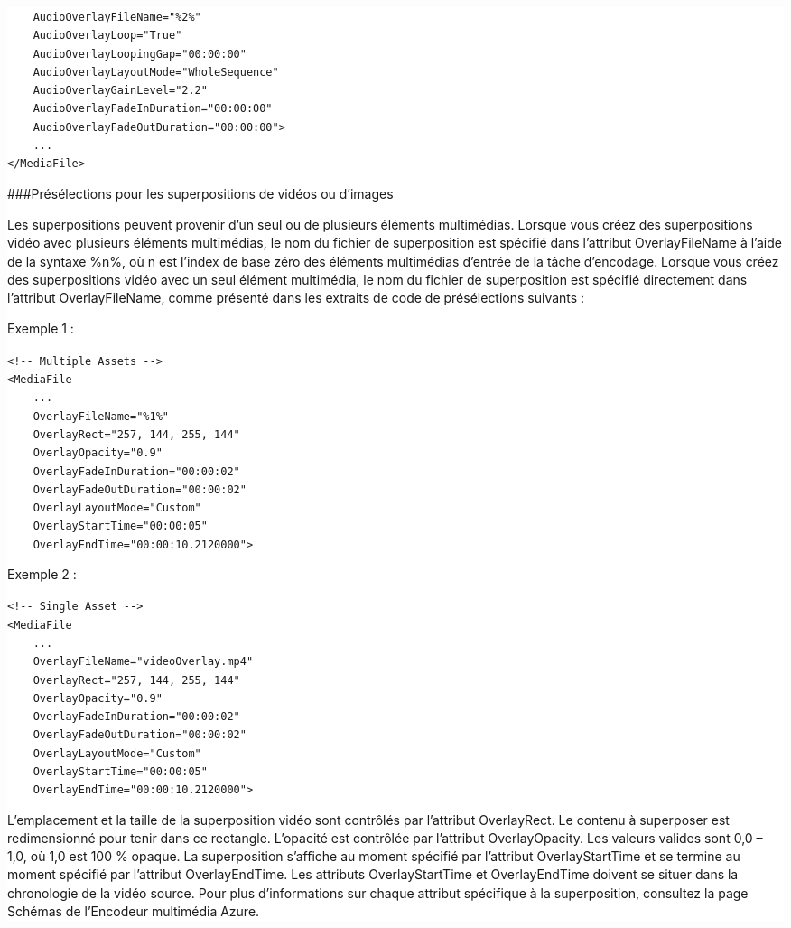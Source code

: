 	    AudioOverlayFileName="%2%"
	    AudioOverlayLoop="True"
	    AudioOverlayLoopingGap="00:00:00"
	    AudioOverlayLayoutMode="WholeSequence"
	    AudioOverlayGainLevel="2.2"
	    AudioOverlayFadeInDuration="00:00:00"
	    AudioOverlayFadeOutDuration="00:00:00">
	    ...
	</MediaFile>

###Présélections pour les superpositions de vidéos ou d’images

Les superpositions peuvent provenir d’un seul ou de plusieurs éléments multimédias. Lorsque vous créez des superpositions vidéo avec plusieurs éléments multimédias, le nom du fichier de superposition est spécifié dans l’attribut OverlayFileName à l’aide de la syntaxe %n%, où n est l’index de base zéro des éléments multimédias d’entrée de la tâche d’encodage. Lorsque vous créez des superpositions vidéo avec un seul élément multimédia, le nom du fichier de superposition est spécifié directement dans l’attribut OverlayFileName, comme présenté dans les extraits de code de présélections suivants :

Exemple 1 :

	<!-- Multiple Assets -->
	<MediaFile
		...
		OverlayFileName="%1%"
		OverlayRect="257, 144, 255, 144"
		OverlayOpacity="0.9"
		OverlayFadeInDuration="00:00:02"
		OverlayFadeOutDuration="00:00:02"
		OverlayLayoutMode="Custom"
		OverlayStartTime="00:00:05"
		OverlayEndTime="00:00:10.2120000">

Exemple 2 :

	<!-- Single Asset -->
	<MediaFile
		...
		OverlayFileName="videoOverlay.mp4"
		OverlayRect="257, 144, 255, 144"
		OverlayOpacity="0.9"
		OverlayFadeInDuration="00:00:02"
		OverlayFadeOutDuration="00:00:02"
		OverlayLayoutMode="Custom"
		OverlayStartTime="00:00:05"
		OverlayEndTime="00:00:10.2120000">

L’emplacement et la taille de la superposition vidéo sont contrôlés par l’attribut OverlayRect. Le contenu à superposer est redimensionné pour tenir dans ce rectangle. L’opacité est contrôlée par l’attribut OverlayOpacity. Les valeurs valides sont 0,0 – 1,0, où 1,0 est 100 % opaque. La superposition s’affiche au moment spécifié par l’attribut OverlayStartTime et se termine au moment spécifié par l’attribut OverlayEndTime. Les attributs OverlayStartTime et OverlayEndTime doivent se situer dans la chronologie de la vidéo source. Pour plus d’informations sur chaque attribut spécifique à la superposition, consultez la page Schémas de l’Encodeur multimédia Azure.
